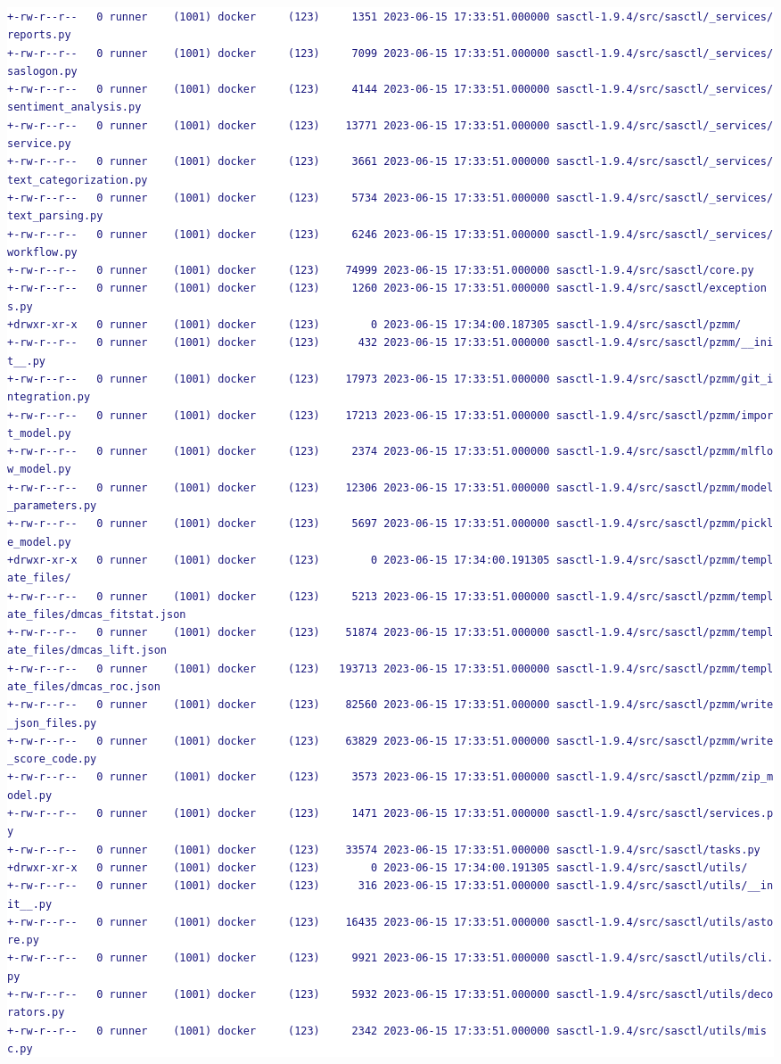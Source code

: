 ```diff
+-rw-r--r--   0 runner    (1001) docker     (123)     1351 2023-06-15 17:33:51.000000 sasctl-1.9.4/src/sasctl/_services/reports.py
+-rw-r--r--   0 runner    (1001) docker     (123)     7099 2023-06-15 17:33:51.000000 sasctl-1.9.4/src/sasctl/_services/saslogon.py
+-rw-r--r--   0 runner    (1001) docker     (123)     4144 2023-06-15 17:33:51.000000 sasctl-1.9.4/src/sasctl/_services/sentiment_analysis.py
+-rw-r--r--   0 runner    (1001) docker     (123)    13771 2023-06-15 17:33:51.000000 sasctl-1.9.4/src/sasctl/_services/service.py
+-rw-r--r--   0 runner    (1001) docker     (123)     3661 2023-06-15 17:33:51.000000 sasctl-1.9.4/src/sasctl/_services/text_categorization.py
+-rw-r--r--   0 runner    (1001) docker     (123)     5734 2023-06-15 17:33:51.000000 sasctl-1.9.4/src/sasctl/_services/text_parsing.py
+-rw-r--r--   0 runner    (1001) docker     (123)     6246 2023-06-15 17:33:51.000000 sasctl-1.9.4/src/sasctl/_services/workflow.py
+-rw-r--r--   0 runner    (1001) docker     (123)    74999 2023-06-15 17:33:51.000000 sasctl-1.9.4/src/sasctl/core.py
+-rw-r--r--   0 runner    (1001) docker     (123)     1260 2023-06-15 17:33:51.000000 sasctl-1.9.4/src/sasctl/exceptions.py
+drwxr-xr-x   0 runner    (1001) docker     (123)        0 2023-06-15 17:34:00.187305 sasctl-1.9.4/src/sasctl/pzmm/
+-rw-r--r--   0 runner    (1001) docker     (123)      432 2023-06-15 17:33:51.000000 sasctl-1.9.4/src/sasctl/pzmm/__init__.py
+-rw-r--r--   0 runner    (1001) docker     (123)    17973 2023-06-15 17:33:51.000000 sasctl-1.9.4/src/sasctl/pzmm/git_integration.py
+-rw-r--r--   0 runner    (1001) docker     (123)    17213 2023-06-15 17:33:51.000000 sasctl-1.9.4/src/sasctl/pzmm/import_model.py
+-rw-r--r--   0 runner    (1001) docker     (123)     2374 2023-06-15 17:33:51.000000 sasctl-1.9.4/src/sasctl/pzmm/mlflow_model.py
+-rw-r--r--   0 runner    (1001) docker     (123)    12306 2023-06-15 17:33:51.000000 sasctl-1.9.4/src/sasctl/pzmm/model_parameters.py
+-rw-r--r--   0 runner    (1001) docker     (123)     5697 2023-06-15 17:33:51.000000 sasctl-1.9.4/src/sasctl/pzmm/pickle_model.py
+drwxr-xr-x   0 runner    (1001) docker     (123)        0 2023-06-15 17:34:00.191305 sasctl-1.9.4/src/sasctl/pzmm/template_files/
+-rw-r--r--   0 runner    (1001) docker     (123)     5213 2023-06-15 17:33:51.000000 sasctl-1.9.4/src/sasctl/pzmm/template_files/dmcas_fitstat.json
+-rw-r--r--   0 runner    (1001) docker     (123)    51874 2023-06-15 17:33:51.000000 sasctl-1.9.4/src/sasctl/pzmm/template_files/dmcas_lift.json
+-rw-r--r--   0 runner    (1001) docker     (123)   193713 2023-06-15 17:33:51.000000 sasctl-1.9.4/src/sasctl/pzmm/template_files/dmcas_roc.json
+-rw-r--r--   0 runner    (1001) docker     (123)    82560 2023-06-15 17:33:51.000000 sasctl-1.9.4/src/sasctl/pzmm/write_json_files.py
+-rw-r--r--   0 runner    (1001) docker     (123)    63829 2023-06-15 17:33:51.000000 sasctl-1.9.4/src/sasctl/pzmm/write_score_code.py
+-rw-r--r--   0 runner    (1001) docker     (123)     3573 2023-06-15 17:33:51.000000 sasctl-1.9.4/src/sasctl/pzmm/zip_model.py
+-rw-r--r--   0 runner    (1001) docker     (123)     1471 2023-06-15 17:33:51.000000 sasctl-1.9.4/src/sasctl/services.py
+-rw-r--r--   0 runner    (1001) docker     (123)    33574 2023-06-15 17:33:51.000000 sasctl-1.9.4/src/sasctl/tasks.py
+drwxr-xr-x   0 runner    (1001) docker     (123)        0 2023-06-15 17:34:00.191305 sasctl-1.9.4/src/sasctl/utils/
+-rw-r--r--   0 runner    (1001) docker     (123)      316 2023-06-15 17:33:51.000000 sasctl-1.9.4/src/sasctl/utils/__init__.py
+-rw-r--r--   0 runner    (1001) docker     (123)    16435 2023-06-15 17:33:51.000000 sasctl-1.9.4/src/sasctl/utils/astore.py
+-rw-r--r--   0 runner    (1001) docker     (123)     9921 2023-06-15 17:33:51.000000 sasctl-1.9.4/src/sasctl/utils/cli.py
+-rw-r--r--   0 runner    (1001) docker     (123)     5932 2023-06-15 17:33:51.000000 sasctl-1.9.4/src/sasctl/utils/decorators.py
+-rw-r--r--   0 runner    (1001) docker     (123)     2342 2023-06-15 17:33:51.000000 sasctl-1.9.4/src/sasctl/utils/misc.py
```